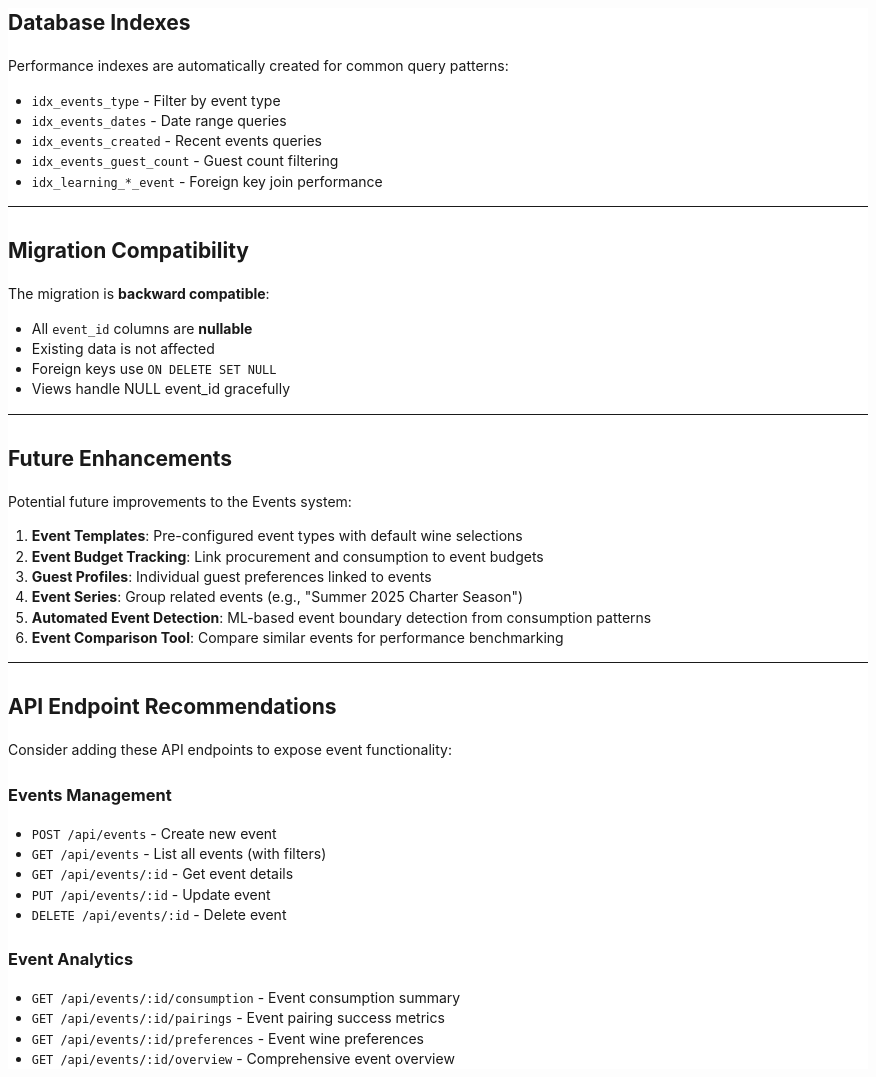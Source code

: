 ## Database Indexes

Performance indexes are automatically created for common query patterns:

- `idx_events_type` - Filter by event type
- `idx_events_dates` - Date range queries
- `idx_events_created` - Recent events queries
- `idx_events_guest_count` - Guest count filtering
- `idx_learning_*_event` - Foreign key join performance

---

## Migration Compatibility

The migration is **backward compatible**:

- All `event_id` columns are **nullable**
- Existing data is not affected
- Foreign keys use `ON DELETE SET NULL`
- Views handle NULL event_id gracefully

---

## Future Enhancements

Potential future improvements to the Events system:

1. **Event Templates**: Pre-configured event types with default wine selections
2. **Event Budget Tracking**: Link procurement and consumption to event budgets
3. **Guest Profiles**: Individual guest preferences linked to events
4. **Event Series**: Group related events (e.g., "Summer 2025 Charter Season")
5. **Automated Event Detection**: ML-based event boundary detection from consumption patterns
6. **Event Comparison Tool**: Compare similar events for performance benchmarking

---

## API Endpoint Recommendations

Consider adding these API endpoints to expose event functionality:

### Events Management

- `POST /api/events` - Create new event
- `GET /api/events` - List all events (with filters)
- `GET /api/events/:id` - Get event details
- `PUT /api/events/:id` - Update event
- `DELETE /api/events/:id` - Delete event

### Event Analytics

- `GET /api/events/:id/consumption` - Event consumption summary
- `GET /api/events/:id/pairings` - Event pairing success metrics
- `GET /api/events/:id/preferences` - Event wine preferences
- `GET /api/events/:id/overview` - Comprehensive event overview
